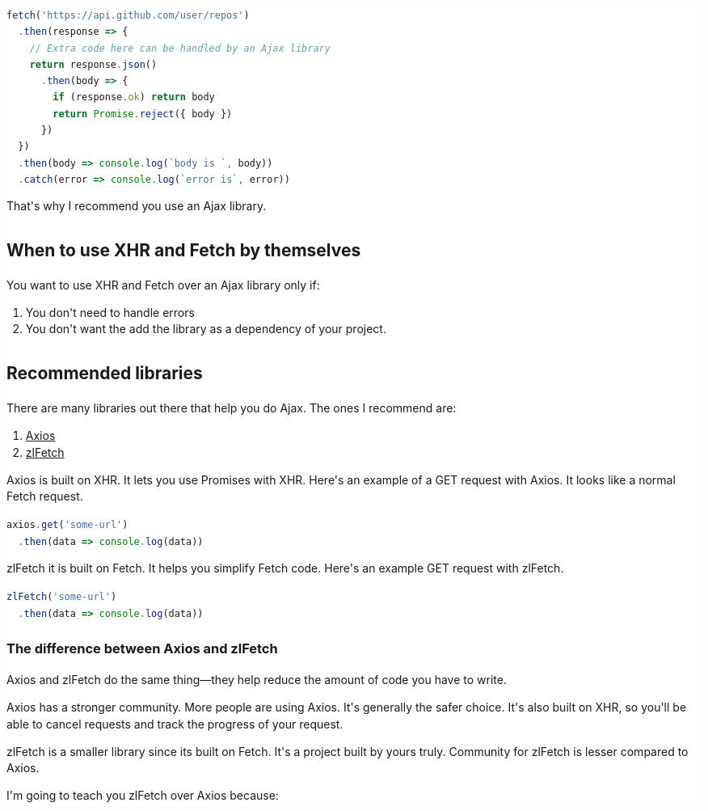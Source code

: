 ```js
fetch('https://api.github.com/user/repos')
  .then(response => {
    // Extra code here can be handled by an Ajax library
    return response.json()
      .then(body => {
        if (response.ok) return body
        return Promise.reject({ body })
      })
  })
  .then(body => console.log(`body is `, body))
  .catch(error => console.log(`error is`, error))
```

That's why I recommend you use an Ajax library.

## When to use XHR and Fetch by themselves

You want to use XHR and Fetch over an Ajax library only if:

1. You don't need to handle errors
2. You don't want the add the library as a dependency of your project.

## Recommended libraries

There are many libraries out there that help you do Ajax. The ones I recommend are:

1. [Axios][1]
2. [zlFetch][2]

Axios is built on XHR. It lets you use Promises with XHR. Here's an example of a GET request with Axios. It looks like a normal Fetch request.

```js
axios.get('some-url')
  .then(data => console.log(data))
```

zlFetch it is built on Fetch. It helps you simplify Fetch code. Here's an example GET request with zlFetch.

```js
zlFetch('some-url')
  .then(data => console.log(data))
```

### The difference between Axios and zlFetch

Axios and zlFetch do the same thing—they help reduce the amount of code you have to write.

Axios has a stronger community. More people are using Axios. It's generally the safer choice. It's also built on XHR, so you'll be able to cancel requests and track the progress of your request.

zlFetch is a smaller library since its built on Fetch. It's a project built by yours truly. Community for zlFetch is lesser compared to Axios.

I'm going to teach you zlFetch over Axios because:


[1]:	https://github.com/axios/axios
[2]:	https://github.com/zellwk/zl-fetch
[3]:	https://github.com/zellwk/zl-fetch
[4]:	https://www.npmjs.com/package/zl-fetch